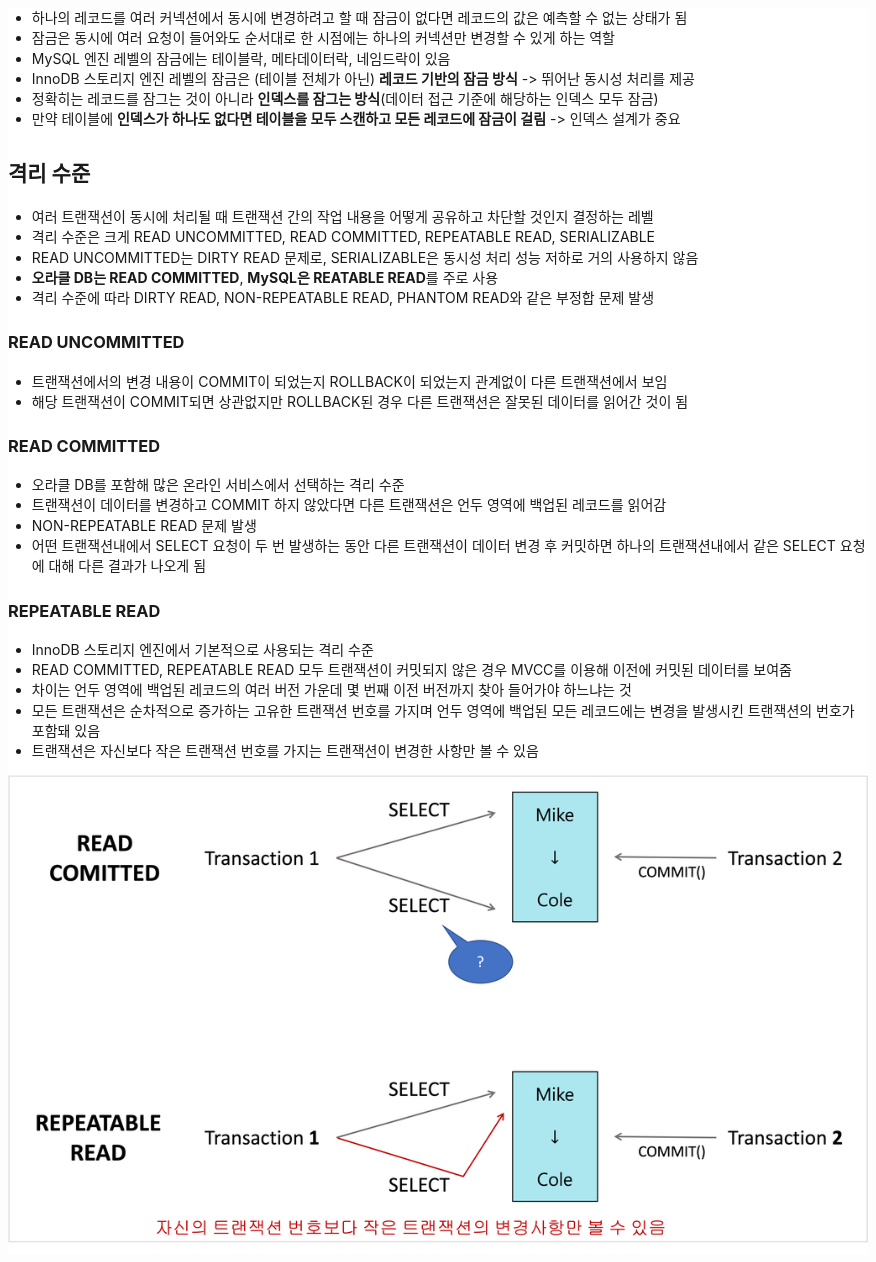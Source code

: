 - 하나의 레코드를 여러 커넥션에서 동시에 변경하려고 할 때 잠금이 없다면 레코드의 값은 예측할 수 없는 상태가 됨
- 잠금은 동시에 여러 요청이 들어와도 순서대로 한 시점에는 하나의 커넥션만 변경할 수 있게 하는 역할
- MySQL 엔진 레벨의 잠금에는 테이블락, 메타데이터락, 네임드락이 있음
- InnoDB 스토리지 엔진 레벨의 잠금은 (테이블 전체가 아닌) **레코드 기반의 잠금 방식** -> 뛰어난 동시성 처리를 제공
- 정확히는 레코드를 잠그는 것이 아니라 **인덱스를 잠그는 방식**(데이터 접근 기준에 해당하는 인덱스 모두 잠금)
- 만약 테이블에 **인덱스가 하나도 없다면 테이블을 모두 스캔하고 모든 레코드에 잠금이 걸림** -> 인덱스 설계가 중요

## 격리 수준

- 여러 트랜잭션이 동시에 처리될 때 트랜잭션 간의 작업 내용을 어떻게 공유하고 차단할 것인지 결정하는 레벨
- 격리 수준은 크게 READ UNCOMMITTED, READ COMMITTED, REPEATABLE READ, SERIALIZABLE
- READ UNCOMMITTED는 DIRTY READ 문제로, SERIALIZABLE은 동시성 처리 성능 저하로 거의 사용하지 않음
- **오라클 DB는 READ COMMITTED**, **MySQL은 REATABLE READ**를 주로 사용
- 격리 수준에 따라 DIRTY READ, NON-REPEATABLE READ, PHANTOM READ와 같은 부정합 문제 발생

### READ UNCOMMITTED

- 트랜잭션에서의 변경 내용이 COMMIT이 되었는지 ROLLBACK이 되었는지 관계없이 다른 트랜잭션에서 보임
- 해당 트랜잭션이 COMMIT되면 상관없지만 ROLLBACK된 경우 다른 트랜잭션은 잘못된 데이터를 읽어간 것이 됨

### READ COMMITTED

- 오라클 DB를 포함해 많은 온라인 서비스에서 선택하는 격리 수준
- 트랜잭션이 데이터를 변경하고 COMMIT 하지 않았다면 다른 트랜잭션은 언두 영역에 백업된 레코드를 읽어감
- NON-REPEATABLE READ 문제 발생
- 어떤 트랜잭션내에서 SELECT 요청이 두 번 발생하는 동안 다른 트랜잭션이 데이터 변경 후 커밋하면 하나의 트랜잭션내에서 같은 SELECT 요청에 대해 다른 결과가 나오게 됨

### REPEATABLE READ
- InnoDB  스토리지 엔진에서 기본적으로 사용되는 격리 수준
- READ COMMITTED, REPEATABLE READ 모두 트랜잭션이 커밋되지 않은 경우 MVCC를 이용해 이전에 커밋된 데이터를 보여줌
- 차이는 언두 영역에 백업된 레코드의 여러 버전 가운데 몇 번째 이전 버전까지 찾아 들어가야 하느냐는 것
- 모든 트랜잭션은 순차적으로 증가하는 고유한 트랜잭션 번호를 가지며 언두 영역에 백업된 모든 레코드에는 변경을 발생시킨 트랜잭션의 번호가 포함돼 있음
- 트랜잭션은 자신보다 작은 트랜잭션 번호를 가지는 트랜잭션이 변경한 사항만 볼 수 있음  

![](/images/mvcc.png)
